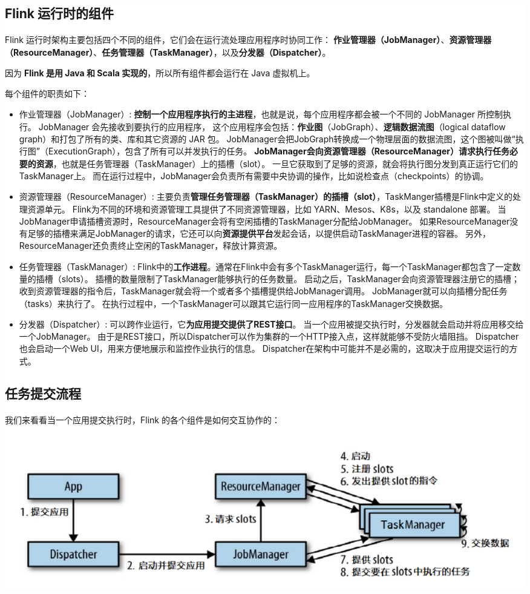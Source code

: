 ## Flink 运行时的组件

Flink 运行时架构主要包括四个不同的组件，它们会在运行流处理应用程序时协同工作：
**作业管理器（JobManager）**、**资源管理器（ResourceManager）**、**任务管理器（TaskManager）**，以及**分发器（Dispatcher）**。

因为 **Flink 是用 Java 和 Scala 实现的**，所以所有组件都会运行在 Java 虚拟机上。

每个组件的职责如下：

* 作业管理器（JobManager）:
**控制一个应用程序执行的主进程**，也就是说，每个应用程序都会被一个不同的 JobManager 所控制执行。
JobManager 会先接收到要执行的应用程序，
这个应用程序会包括：**作业图**（JobGraph）、**逻辑数据流图**（logical dataflow graph）和打包了所有的类、库和其它资源的 JAR 包。
JobManager会把JobGraph转换成一个物理层面的数据流图，这个图被叫做“执行图”（ExecutionGraph），包含了所有可以并发执行的任务。
**JobManager会向资源管理器（ResourceManager）请求执行任务必要的资源**，也就是任务管理器（TaskManager）上的插槽（slot）。
一旦它获取到了足够的资源，就会将执行图分发到真正运行它们的TaskManager上。
而在运行过程中，JobManager会负责所有需要中央协调的操作，比如说检查点（checkpoints）的协调。

* 资源管理器（ResourceManager）:
主要负责**管理任务管理器（TaskManager）的插槽（slot）**，TaskManger插槽是Flink中定义的处理资源单元。
Flink为不同的环境和资源管理工具提供了不同资源管理器，比如 YARN、Mesos、K8s，以及 standalone 部署。
当JobManager申请插槽资源时，ResourceManager会将有空闲插槽的TaskManager分配给JobManager。
如果ResourceManager没有足够的插槽来满足JobManager的请求，它还可以向**资源提供平台**发起会话，以提供启动TaskManager进程的容器。
另外，ResourceManager还负责终止空闲的TaskManager，释放计算资源。

* 任务管理器（TaskManager）:
Flink中的**工作进程**。通常在Flink中会有多个TaskManager运行，每一个TaskManager都包含了一定数量的插槽（slots）。
插槽的数量限制了TaskManager能够执行的任务数量。
启动之后，TaskManager会向资源管理器注册它的插槽；收到资源管理器的指令后，TaskManager就会将一个或者多个插槽提供给JobManager调用。
JobManager就可以向插槽分配任务（tasks）来执行了。
在执行过程中，一个TaskManager可以跟其它运行同一应用程序的TaskManager交换数据。

* 分发器（Dispatcher）:
可以跨作业运行，它**为应用提交提供了REST接口**。
当一个应用被提交执行时，分发器就会启动并将应用移交给一个JobManager。
由于是REST接口，所以Dispatcher可以作为集群的一个HTTP接入点，这样就能够不受防火墙阻挡。
Dispatcher也会启动一个Web UI，用来方便地展示和监控作业执行的信息。
Dispatcher在架构中可能并不是必需的，这取决于应用提交运行的方式。

## 任务提交流程
我们来看看当一个应用提交执行时，Flink 的各个组件是如何交互协作的：

![flinkTaskSubmitFlow01.png](img/02/flinkTaskSubmitFlow01.png)
